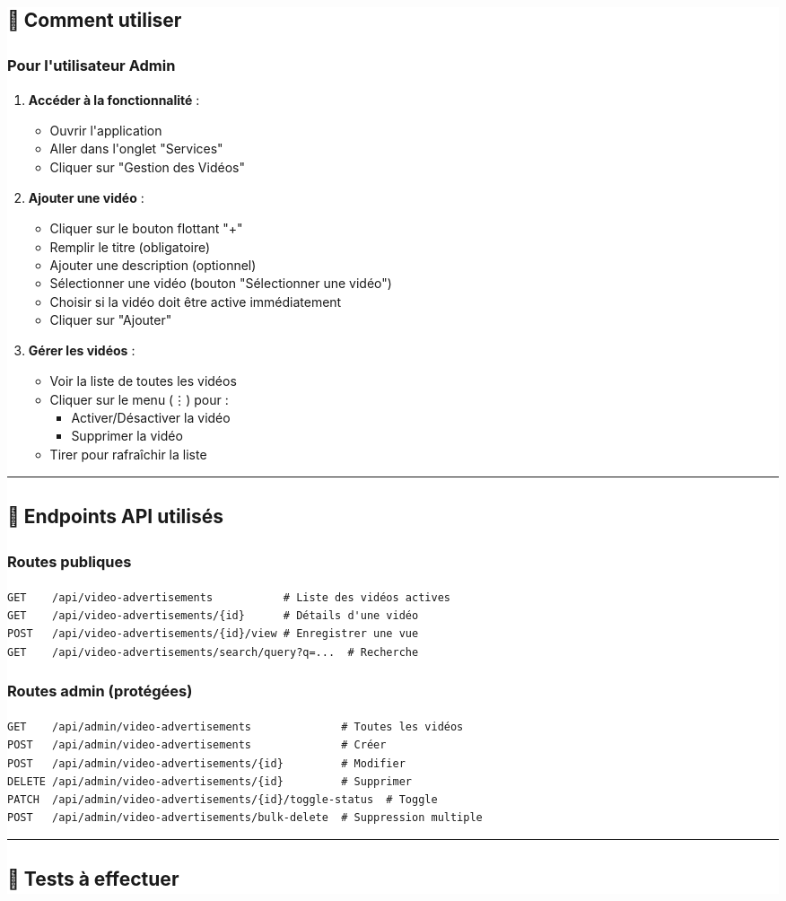 
## 🚀 Comment utiliser

### Pour l'utilisateur Admin

1. **Accéder à la fonctionnalité** :
   - Ouvrir l'application
   - Aller dans l'onglet "Services"
   - Cliquer sur "Gestion des Vidéos"

2. **Ajouter une vidéo** :
   - Cliquer sur le bouton flottant "+"
   - Remplir le titre (obligatoire)
   - Ajouter une description (optionnel)
   - Sélectionner une vidéo (bouton "Sélectionner une vidéo")
   - Choisir si la vidéo doit être active immédiatement
   - Cliquer sur "Ajouter"

3. **Gérer les vidéos** :
   - Voir la liste de toutes les vidéos
   - Cliquer sur le menu (⋮) pour :
     - Activer/Désactiver la vidéo
     - Supprimer la vidéo
   - Tirer pour rafraîchir la liste

---

## 📡 Endpoints API utilisés

### Routes publiques
```
GET    /api/video-advertisements           # Liste des vidéos actives
GET    /api/video-advertisements/{id}      # Détails d'une vidéo
POST   /api/video-advertisements/{id}/view # Enregistrer une vue
GET    /api/video-advertisements/search/query?q=...  # Recherche
```

### Routes admin (protégées)
```
GET    /api/admin/video-advertisements              # Toutes les vidéos
POST   /api/admin/video-advertisements              # Créer
POST   /api/admin/video-advertisements/{id}         # Modifier
DELETE /api/admin/video-advertisements/{id}         # Supprimer
PATCH  /api/admin/video-advertisements/{id}/toggle-status  # Toggle
POST   /api/admin/video-advertisements/bulk-delete  # Suppression multiple
```

---

## 🧪 Tests à effectuer
